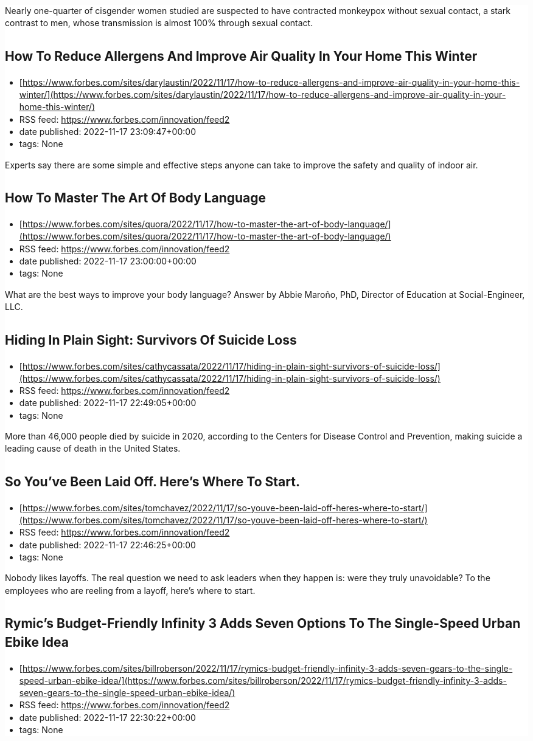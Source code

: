 Nearly one-quarter of cisgender women studied are suspected to have contracted monkeypox  without sexual contact, a stark contrast to men, whose transmission is almost 100% through sexual contact.

## How To Reduce Allergens And Improve Air Quality In Your Home This Winter
 - [https://www.forbes.com/sites/darylaustin/2022/11/17/how-to-reduce-allergens-and-improve-air-quality-in-your-home-this-winter/](https://www.forbes.com/sites/darylaustin/2022/11/17/how-to-reduce-allergens-and-improve-air-quality-in-your-home-this-winter/)
 - RSS feed: https://www.forbes.com/innovation/feed2
 - date published: 2022-11-17 23:09:47+00:00
 - tags: None

Experts say there are some simple and effective steps anyone can take to improve the safety and quality of indoor air.

## How To Master The Art Of Body Language
 - [https://www.forbes.com/sites/quora/2022/11/17/how-to-master-the-art-of-body-language/](https://www.forbes.com/sites/quora/2022/11/17/how-to-master-the-art-of-body-language/)
 - RSS feed: https://www.forbes.com/innovation/feed2
 - date published: 2022-11-17 23:00:00+00:00
 - tags: None

What are the best ways to improve your body language? Answer by Abbie Maroño, PhD, Director of Education at Social-Engineer, LLC.

## Hiding In Plain Sight: Survivors Of Suicide Loss
 - [https://www.forbes.com/sites/cathycassata/2022/11/17/hiding-in-plain-sight-survivors-of-suicide-loss/](https://www.forbes.com/sites/cathycassata/2022/11/17/hiding-in-plain-sight-survivors-of-suicide-loss/)
 - RSS feed: https://www.forbes.com/innovation/feed2
 - date published: 2022-11-17 22:49:05+00:00
 - tags: None

More than 46,000 people died by suicide in 2020, according to the Centers for Disease Control and Prevention, making suicide a leading cause of death in the United States.

## So You’ve Been Laid Off. Here’s Where To Start.
 - [https://www.forbes.com/sites/tomchavez/2022/11/17/so-youve-been-laid-off-heres-where-to-start/](https://www.forbes.com/sites/tomchavez/2022/11/17/so-youve-been-laid-off-heres-where-to-start/)
 - RSS feed: https://www.forbes.com/innovation/feed2
 - date published: 2022-11-17 22:46:25+00:00
 - tags: None

Nobody likes layoffs. The real question we need to ask leaders when they happen is: were they truly unavoidable? To the employees who are reeling from a layoff, here’s where to start.

## Rymic’s Budget-Friendly Infinity 3 Adds Seven Options To The Single-Speed Urban Ebike Idea
 - [https://www.forbes.com/sites/billroberson/2022/11/17/rymics-budget-friendly-infinity-3-adds-seven-gears-to-the-single-speed-urban-ebike-idea/](https://www.forbes.com/sites/billroberson/2022/11/17/rymics-budget-friendly-infinity-3-adds-seven-gears-to-the-single-speed-urban-ebike-idea/)
 - RSS feed: https://www.forbes.com/innovation/feed2
 - date published: 2022-11-17 22:30:22+00:00
 - tags: None

